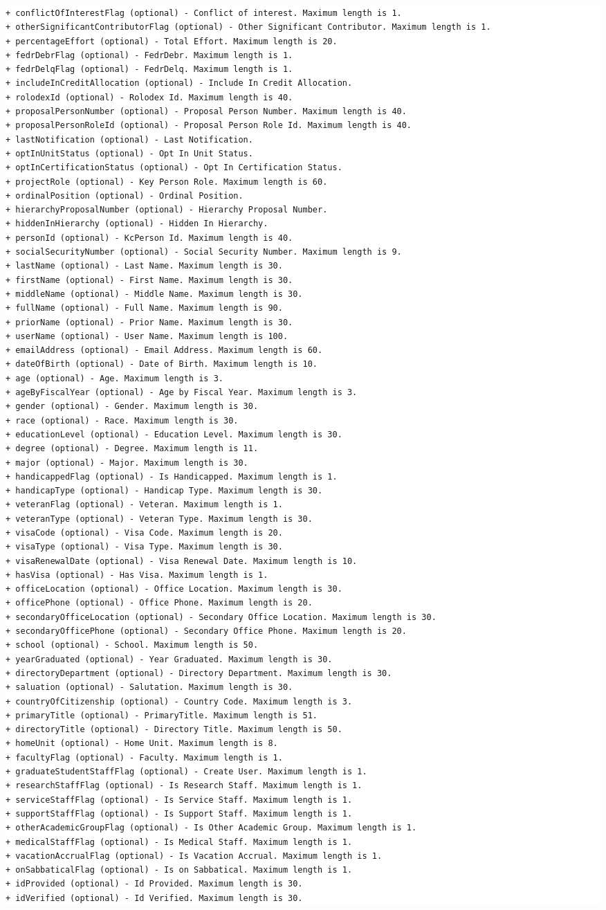     + conflictOfInterestFlag (optional) - Conflict of interest. Maximum length is 1.
    + otherSignificantContributorFlag (optional) - Other Significant Contributor. Maximum length is 1.
    + percentageEffort (optional) - Total Effort. Maximum length is 20.
    + fedrDebrFlag (optional) - FedrDebr. Maximum length is 1.
    + fedrDelqFlag (optional) - FedrDelq. Maximum length is 1.
    + includeInCreditAllocation (optional) - Include In Credit Allocation.
    + rolodexId (optional) - Rolodex Id. Maximum length is 40.
    + proposalPersonNumber (optional) - Proposal Person Number. Maximum length is 40.
    + proposalPersonRoleId (optional) - Proposal Person Role Id. Maximum length is 40.
    + lastNotification (optional) - Last Notification.
    + optInUnitStatus (optional) - Opt In Unit Status.
    + optInCertificationStatus (optional) - Opt In Certification Status.
    + projectRole (optional) - Key Person Role. Maximum length is 60.
    + ordinalPosition (optional) - Ordinal Position.
    + hierarchyProposalNumber (optional) - Hierarchy Proposal Number.
    + hiddenInHierarchy (optional) - Hidden In Hierarchy.
    + personId (optional) - KcPerson Id. Maximum length is 40.
    + socialSecurityNumber (optional) - Social Security Number. Maximum length is 9.
    + lastName (optional) - Last Name. Maximum length is 30.
    + firstName (optional) - First Name. Maximum length is 30.
    + middleName (optional) - Middle Name. Maximum length is 30.
    + fullName (optional) - Full Name. Maximum length is 90.
    + priorName (optional) - Prior Name. Maximum length is 30.
    + userName (optional) - User Name. Maximum length is 100.
    + emailAddress (optional) - Email Address. Maximum length is 60.
    + dateOfBirth (optional) - Date of Birth. Maximum length is 10.
    + age (optional) - Age. Maximum length is 3.
    + ageByFiscalYear (optional) - Age by Fiscal Year. Maximum length is 3.
    + gender (optional) - Gender. Maximum length is 30.
    + race (optional) - Race. Maximum length is 30.
    + educationLevel (optional) - Education Level. Maximum length is 30.
    + degree (optional) - Degree. Maximum length is 11.
    + major (optional) - Major. Maximum length is 30.
    + handicappedFlag (optional) - Is Handicapped. Maximum length is 1.
    + handicapType (optional) - Handicap Type. Maximum length is 30.
    + veteranFlag (optional) - Veteran. Maximum length is 1.
    + veteranType (optional) - Veteran Type. Maximum length is 30.
    + visaCode (optional) - Visa Code. Maximum length is 20.
    + visaType (optional) - Visa Type. Maximum length is 30.
    + visaRenewalDate (optional) - Visa Renewal Date. Maximum length is 10.
    + hasVisa (optional) - Has Visa. Maximum length is 1.
    + officeLocation (optional) - Office Location. Maximum length is 30.
    + officePhone (optional) - Office Phone. Maximum length is 20.
    + secondaryOfficeLocation (optional) - Secondary Office Location. Maximum length is 30.
    + secondaryOfficePhone (optional) - Secondary Office Phone. Maximum length is 20.
    + school (optional) - School. Maximum length is 50.
    + yearGraduated (optional) - Year Graduated. Maximum length is 30.
    + directoryDepartment (optional) - Directory Department. Maximum length is 30.
    + saluation (optional) - Salutation. Maximum length is 30.
    + countryOfCitizenship (optional) - Country Code. Maximum length is 3.
    + primaryTitle (optional) - PrimaryTitle. Maximum length is 51.
    + directoryTitle (optional) - Directory Title. Maximum length is 50.
    + homeUnit (optional) - Home Unit. Maximum length is 8.
    + facultyFlag (optional) - Faculty. Maximum length is 1.
    + graduateStudentStaffFlag (optional) - Create User. Maximum length is 1.
    + researchStaffFlag (optional) - Is Research Staff. Maximum length is 1.
    + serviceStaffFlag (optional) - Is Service Staff. Maximum length is 1.
    + supportStaffFlag (optional) - Is Support Staff. Maximum length is 1.
    + otherAcademicGroupFlag (optional) - Is Other Academic Group. Maximum length is 1.
    + medicalStaffFlag (optional) - Is Medical Staff. Maximum length is 1.
    + vacationAccrualFlag (optional) - Is Vacation Accrual. Maximum length is 1.
    + onSabbaticalFlag (optional) - Is on Sabbatical. Maximum length is 1.
    + idProvided (optional) - Id Provided. Maximum length is 30.
    + idVerified (optional) - Id Verified. Maximum length is 30.